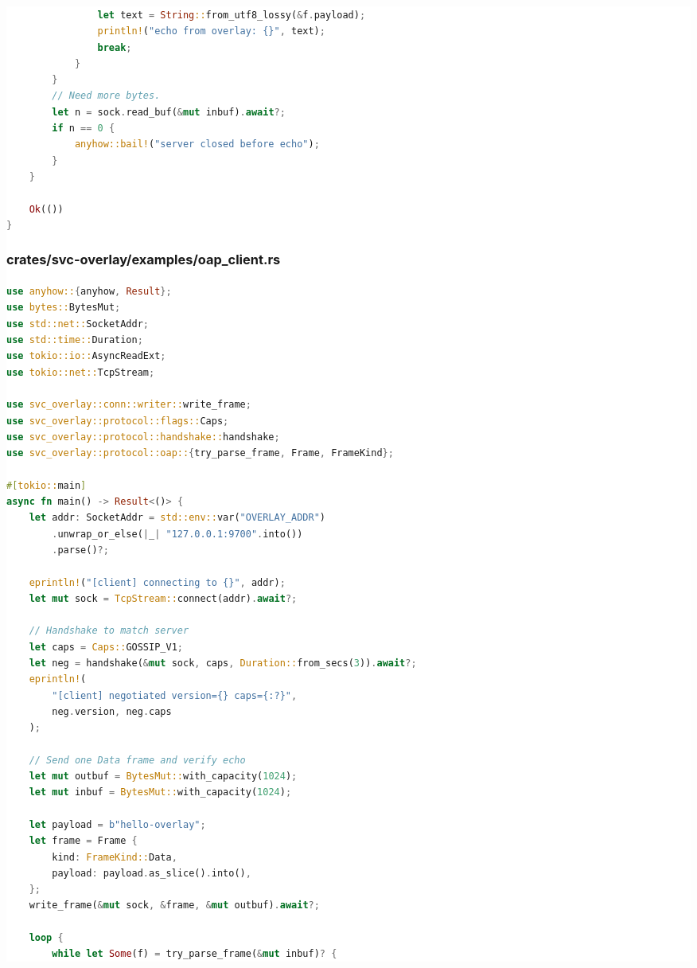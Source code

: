 ```rust
                let text = String::from_utf8_lossy(&f.payload);
                println!("echo from overlay: {}", text);
                break;
            }
        }
        // Need more bytes.
        let n = sock.read_buf(&mut inbuf).await?;
        if n == 0 {
            anyhow::bail!("server closed before echo");
        }
    }

    Ok(())
}

```

### crates/svc-overlay/examples/oap_client.rs
<a id="crates-svc-overlay-examples-oapclient-rs"></a>

```rust
use anyhow::{anyhow, Result};
use bytes::BytesMut;
use std::net::SocketAddr;
use std::time::Duration;
use tokio::io::AsyncReadExt;
use tokio::net::TcpStream;

use svc_overlay::conn::writer::write_frame;
use svc_overlay::protocol::flags::Caps;
use svc_overlay::protocol::handshake::handshake;
use svc_overlay::protocol::oap::{try_parse_frame, Frame, FrameKind};

#[tokio::main]
async fn main() -> Result<()> {
    let addr: SocketAddr = std::env::var("OVERLAY_ADDR")
        .unwrap_or_else(|_| "127.0.0.1:9700".into())
        .parse()?;

    eprintln!("[client] connecting to {}", addr);
    let mut sock = TcpStream::connect(addr).await?;

    // Handshake to match server
    let caps = Caps::GOSSIP_V1;
    let neg = handshake(&mut sock, caps, Duration::from_secs(3)).await?;
    eprintln!(
        "[client] negotiated version={} caps={:?}",
        neg.version, neg.caps
    );

    // Send one Data frame and verify echo
    let mut outbuf = BytesMut::with_capacity(1024);
    let mut inbuf = BytesMut::with_capacity(1024);

    let payload = b"hello-overlay";
    let frame = Frame {
        kind: FrameKind::Data,
        payload: payload.as_slice().into(),
    };
    write_frame(&mut sock, &frame, &mut outbuf).await?;

    loop {
        while let Some(f) = try_parse_frame(&mut inbuf)? {
```